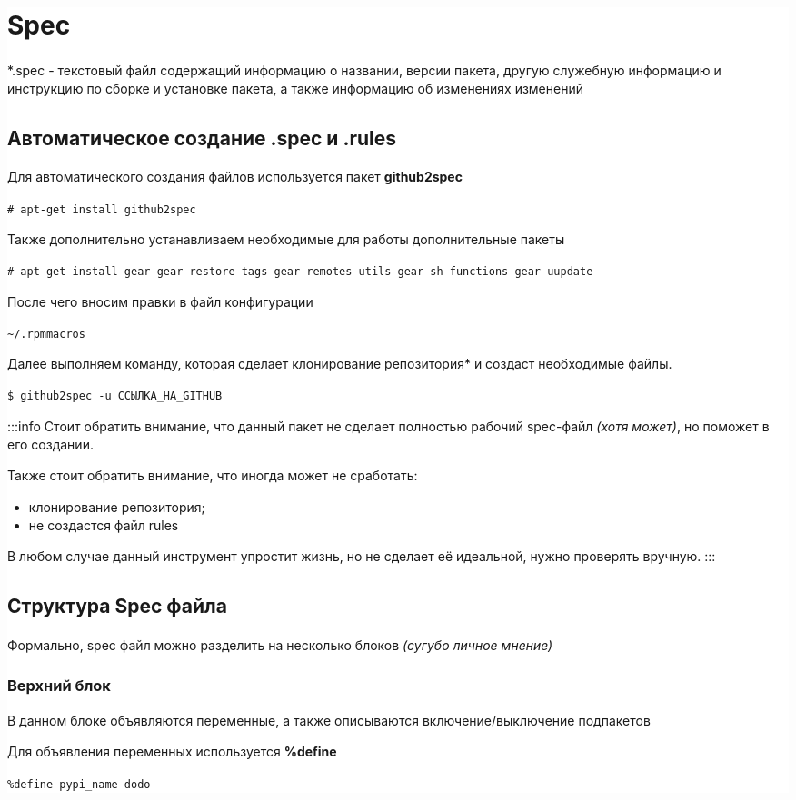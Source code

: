 # Spec

\*.spec - текстовый файл содержащий информацию о названии, версии пакета, другую служебную информацию и инструкцию по сборке и установке пакета, а также информацию об изменениях изменений

## Автоматическое создание .spec и .rules

Для автоматического создания файлов используется пакет **github2spec**

```
# apt-get install github2spec
```

Также дополнительно устанавливаем необходимые для работы дополнительные пакеты

```
# apt-get install gear gear-restore-tags gear-remotes-utils gear-sh-functions gear-uupdate
```

После чего вносим правки в файл конфигурации

```
~/.rpmmacros
```

Далее выполняем команду, которая сделает клонирование репозитория\* и создаст необходимые файлы.

```
$ github2spec -u ССЫЛКА_НА_GITHUB
```

:::info
Стоит обратить внимание, что данный пакет не сделает полностью рабочий spec-файл _(хотя может)_, но поможет в его создании.

Также стоит обратить внимание, что иногда может не сработать:

- клонирование репозитория;
- не создастся файл rules

В любом случае данный инструмент упростит жизнь, но не сделает её идеальной, нужно проверять вручную.
:::

## Структура Spec файла

Формально, spec файл можно разделить на несколько блоков _(сугубо личное мнение)_

### Верхний блок

В данном блоке объявляются переменные, а также описываются включение/выключение подпакетов

Для объявления переменных используется **%define**

```
%define pypi_name dodo
```
